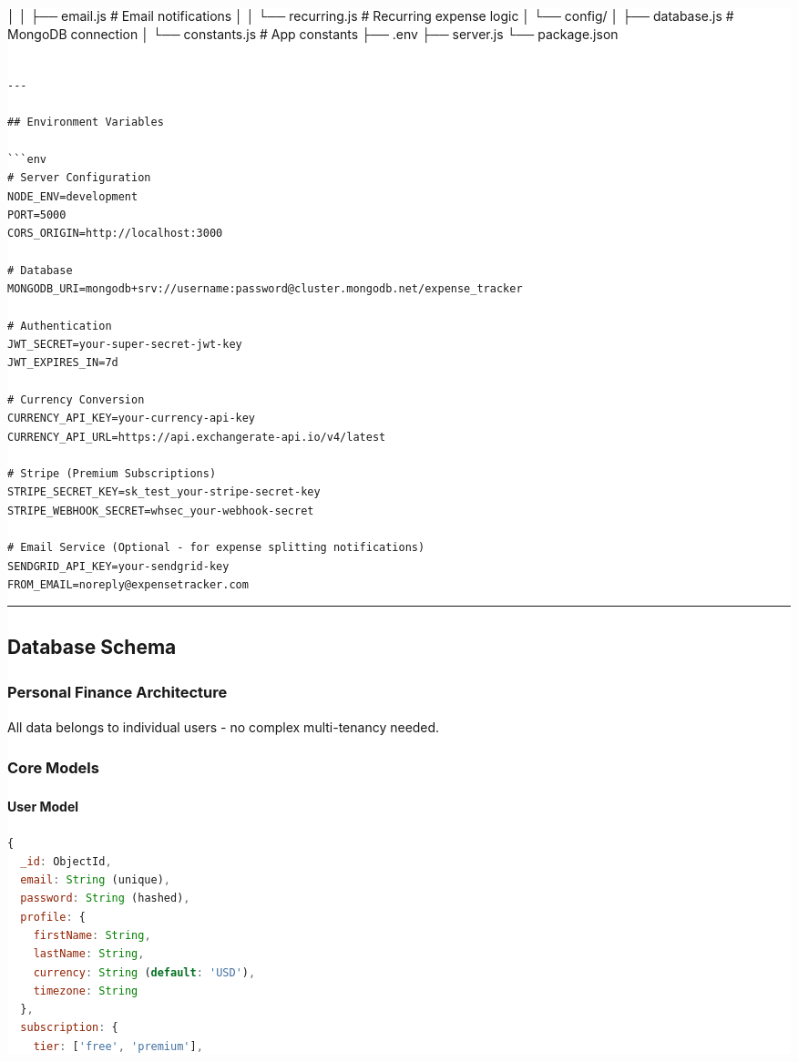 │   │   ├── email.js             # Email notifications
│   │   └── recurring.js         # Recurring expense logic
│   └── config/
│       ├── database.js          # MongoDB connection
│       └── constants.js         # App constants
├── .env
├── server.js
└── package.json
```

---

## Environment Variables

```env
# Server Configuration
NODE_ENV=development
PORT=5000
CORS_ORIGIN=http://localhost:3000

# Database
MONGODB_URI=mongodb+srv://username:password@cluster.mongodb.net/expense_tracker

# Authentication
JWT_SECRET=your-super-secret-jwt-key
JWT_EXPIRES_IN=7d

# Currency Conversion
CURRENCY_API_KEY=your-currency-api-key
CURRENCY_API_URL=https://api.exchangerate-api.io/v4/latest

# Stripe (Premium Subscriptions)
STRIPE_SECRET_KEY=sk_test_your-stripe-secret-key
STRIPE_WEBHOOK_SECRET=whsec_your-webhook-secret

# Email Service (Optional - for expense splitting notifications)
SENDGRID_API_KEY=your-sendgrid-key
FROM_EMAIL=noreply@expensetracker.com
```

---

## Database Schema

### Personal Finance Architecture
All data belongs to individual users - no complex multi-tenancy needed.

### Core Models

#### User Model
```javascript
{
  _id: ObjectId,
  email: String (unique),
  password: String (hashed),
  profile: {
    firstName: String,
    lastName: String,
    currency: String (default: 'USD'),
    timezone: String
  },
  subscription: {
    tier: ['free', 'premium'],
```